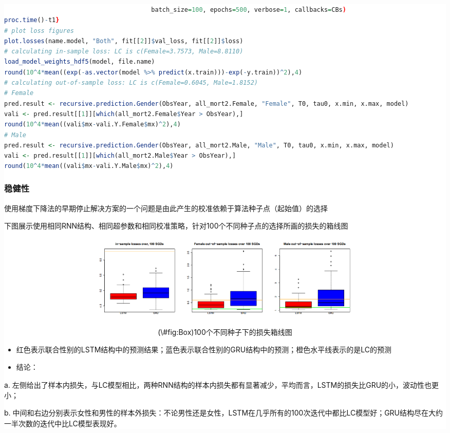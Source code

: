 ```r
                                        batch_size=100, epochs=500, verbose=1, callbacks=CBs)                                        
proc.time()-t1}
# plot loss figures
plot.losses(name.model, "Both", fit[[2]]$val_loss, fit[[2]]$loss)
# calculating in-sample loss: LC is c(Female=3.7573, Male=8.8110)
load_model_weights_hdf5(model, file.name)
round(10^4*mean((exp(-as.vector(model %>% predict(x.train)))-exp(-y.train))^2),4)
# calculating out-of-sample loss: LC is c(Female=0.6045, Male=1.8152)
# Female
pred.result <- recursive.prediction.Gender(ObsYear, all_mort2.Female, "Female", T0, tau0, x.min, x.max, model)
vali <- pred.result[[1]][which(all_mort2.Female$Year > ObsYear),]
round(10^4*mean((vali$mx-vali.Y.Female$mx)^2),4)
# Male
pred.result <- recursive.prediction.Gender(ObsYear, all_mort2.Male, "Male", T0, tau0, x.min, x.max, model)
vali <- pred.result[[1]][which(all_mort2.Male$Year > ObsYear),]
round(10^4*mean((vali$mx-vali.Y.Male$mx)^2),4)
```

### 稳健性

使用梯度下降法的早期停止解决方案的一个问题是由此产生的校准依赖于算法种子点（起始值）的选择

下图展示使用相同RNN结构、相同超参数和相同校准策略，针对100个不同种子点的选择所画的损失的箱线图

<div class="figure" style="text-align: center">
<img src="./plots/6/Box.png" alt="100个不同种子下的损失箱线图" width="60%"  />
<p class="caption">(\#fig:Box)100个不同种子下的损失箱线图</p>
</div>

- 红色表示联合性别的LSTM结构中的预测结果；蓝色表示联合性别的GRU结构中的预测；橙色水平线表示的是LC的预测

- 结论：

a. 左侧给出了样本内损失，与LC模型相比，两种RNN结构的样本内损失都有显著减少，平均而言，LSTM的损失比GRU的小，波动性也更小；

b. 中间和右边分别表示女性和男性的样本外损失：不论男性还是女性，LSTM在几乎所有的100次迭代中都比LC模型好；GRU结构尽在大约一半次数的迭代中比LC模型表现好。
